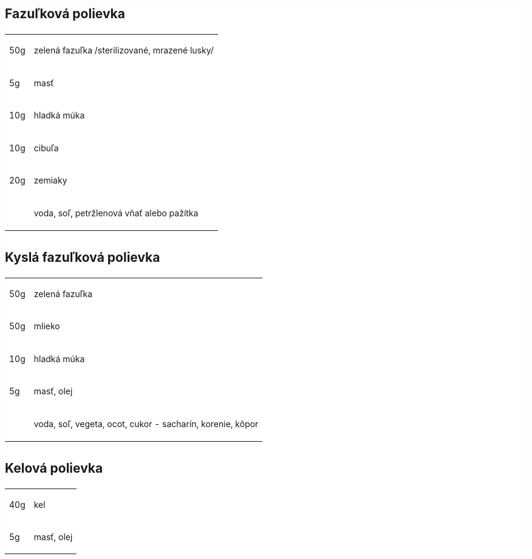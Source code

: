## Fazuľková polievka</h2>
<table>
    <tr>
        <td><p>50g</p></td>
        <td><p>zelená fazuľka /sterilizované, mrazené lusky/</p></td>
    </tr>
    <tr>
        <td><p>5g</p></td>
        <td><p>masť</p></td>
    </tr>
    <tr>
        <td><p>10g</p></td>
        <td><p>hladká múka</p></td>
    </tr>
    <tr>
        <td><p>10g</p></td>
        <td><p>cibuľa</p></td>
    </tr>
    <tr>
        <td><p>20g</p></td>
        <td><p>zemiaky</p></td>
    </tr>
    <tr>
        <td><p></p></td>
        <td><p>voda, soľ, petržlenová vňať alebo pažítka</p></td>
    </tr>
</table>

## Kyslá fazuľková polievka</h2>
<table>
    <tr>
        <td><p>50g</p></td>
        <td><p>zelená fazuľka</p></td>
    </tr>
    <tr>
        <td><p>50g</p></td>
        <td><p>mlieko</p></td>
    </tr>
    <tr>
        <td><p>10g</p></td>
        <td><p>hladká múka</p></td>
    </tr>
    <tr>
        <td><p>5g</p></td>
        <td><p>masť, olej</p></td>
    </tr>
    <tr>
        <td></td>
        <td><p>voda, soľ, vegeta, ocot, cukor - sacharín, korenie, kôpor</p></td>
    </tr>
</table>
<h2 id="kelova">Kelová polievka</h2>
<table>
    <tr>
        <td><p>40g</p></td>
        <td><p>kel</p></td>
    </tr>
    <tr>
        <td><p>5g</p></td>
        <td><p>masť, olej</p></td>
    </tr>
    <tr>